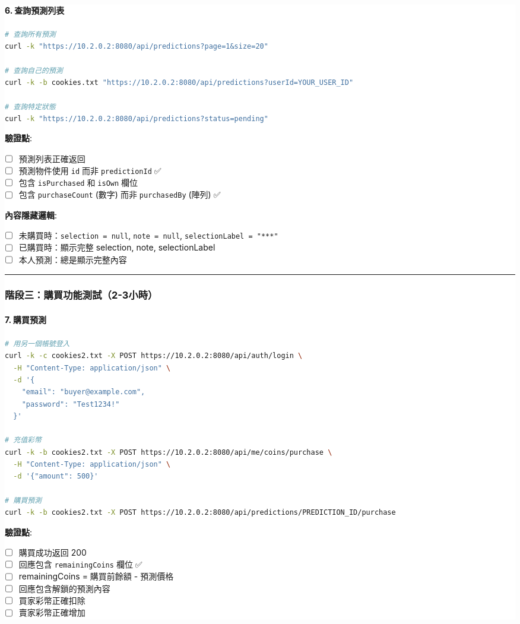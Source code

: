 
#### 6. 查詢預測列表
```bash
# 查詢所有預測
curl -k "https://10.2.0.2:8080/api/predictions?page=1&size=20"

# 查詢自己的預測
curl -k -b cookies.txt "https://10.2.0.2:8080/api/predictions?userId=YOUR_USER_ID"

# 查詢特定狀態
curl -k "https://10.2.0.2:8080/api/predictions?status=pending"
```

**驗證點**:
- [ ] 預測列表正確返回
- [ ] 預測物件使用 `id` 而非 `predictionId` ✅
- [ ] 包含 `isPurchased` 和 `isOwn` 欄位
- [ ] 包含 `purchaseCount` (數字) 而非 `purchasedBy` (陣列) ✅

**內容隱藏邏輯**:
- [ ] 未購買時：`selection = null`, `note = null`, `selectionLabel = "***"`
- [ ] 已購買時：顯示完整 selection, note, selectionLabel
- [ ] 本人預測：總是顯示完整內容

---

### 階段三：購買功能測試（2-3小時）

#### 7. 購買預測
```bash
# 用另一個帳號登入
curl -k -c cookies2.txt -X POST https://10.2.0.2:8080/api/auth/login \
  -H "Content-Type: application/json" \
  -d '{
    "email": "buyer@example.com",
    "password": "Test1234!"
  }'

# 充值彩幣
curl -k -b cookies2.txt -X POST https://10.2.0.2:8080/api/me/coins/purchase \
  -H "Content-Type: application/json" \
  -d '{"amount": 500}'

# 購買預測
curl -k -b cookies2.txt -X POST https://10.2.0.2:8080/api/predictions/PREDICTION_ID/purchase
```

**驗證點**:
- [ ] 購買成功返回 200
- [ ] 回應包含 `remainingCoins` 欄位 ✅
- [ ] remainingCoins = 購買前餘額 - 預測價格
- [ ] 回應包含解鎖的預測內容
- [ ] 買家彩幣正確扣除
- [ ] 賣家彩幣正確增加
